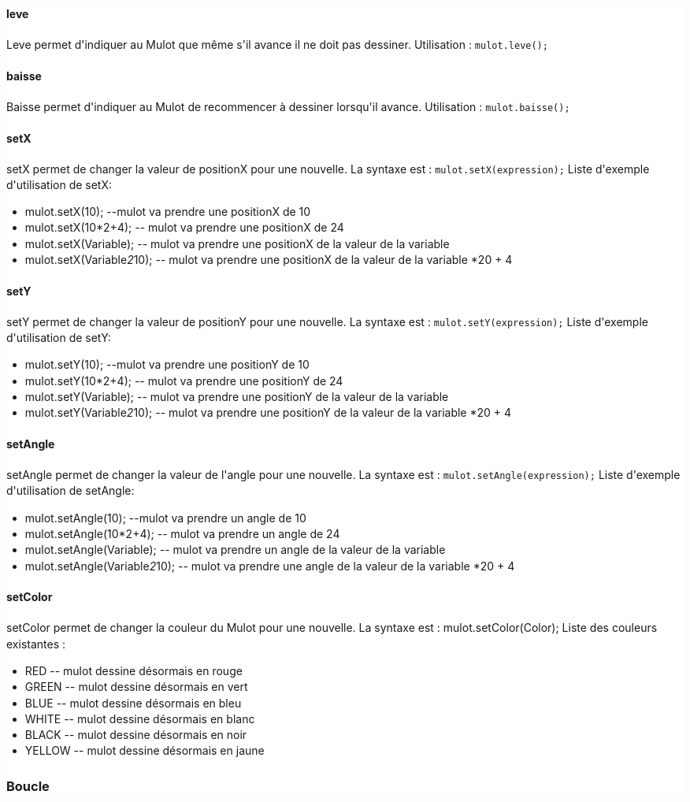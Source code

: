 #### leve

Leve permet d'indiquer au Mulot que même s'il avance il ne doit pas dessiner. Utilisation : ``mulot.leve();``

#### baisse

Baisse permet d'indiquer au Mulot de recommencer à dessiner lorsqu'il avance. Utilisation : ``mulot.baisse();``

#### setX

setX permet de changer la valeur de positionX pour une nouvelle. La syntaxe est : ``mulot.setX(expression);``
Liste d'exemple d'utilisation de setX:
* mulot.setX(10); --mulot va prendre une positionX de 10
* mulot.setX(10*2+4); -- mulot va prendre une positionX de 24
* mulot.setX(Variable); -- mulot va prendre une positionX de la valeur de la variable
* mulot.setX(Variable*2*10); -- mulot va prendre une positionX de la valeur de la variable *20 + 4

#### setY

setY permet de changer la valeur de positionY pour une nouvelle. La syntaxe est : ``mulot.setY(expression);``
Liste d'exemple d'utilisation de setY:
* mulot.setY(10); --mulot va prendre une positionY de 10 
* mulot.setY(10*2+4); -- mulot va prendre une positionY de 24
* mulot.setY(Variable); -- mulot va prendre une positionY de la valeur de la variable
* mulot.setY(Variable*2*10); -- mulot va prendre une positionY de la valeur de la variable *20 + 4

#### setAngle

setAngle permet de changer la valeur de l'angle pour une nouvelle. La syntaxe est : ``mulot.setAngle(expression);``
Liste d'exemple d'utilisation de setAngle:
* mulot.setAngle(10); --mulot va prendre un angle de 10
* mulot.setAngle(10*2+4); -- mulot va prendre un angle de 24
* mulot.setAngle(Variable); -- mulot va prendre un angle de la valeur de la variable
* mulot.setAngle(Variable*2*10); -- mulot va prendre une angle de la valeur de la variable *20 + 4

#### setColor

setColor permet de changer la couleur du Mulot pour une nouvelle. La syntaxe est : mulot.setColor(Color);
Liste des couleurs existantes :
* RED -- mulot dessine désormais en rouge
* GREEN -- mulot dessine désormais en vert
* BLUE -- mulot dessine désormais en bleu
* WHITE -- mulot dessine désormais en blanc
* BLACK -- mulot dessine désormais en noir
* YELLOW -- mulot dessine désormais en jaune

### Boucle 
